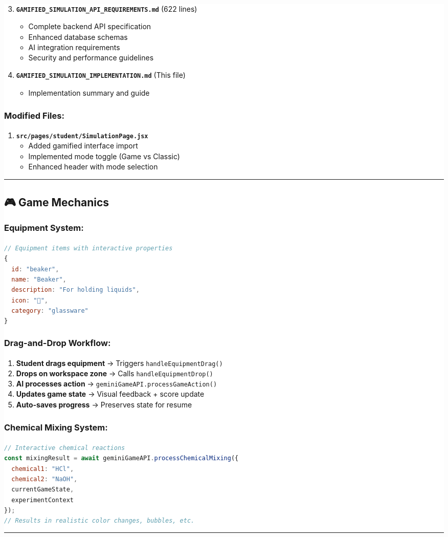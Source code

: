 3. **`GAMIFIED_SIMULATION_API_REQUIREMENTS.md`** (622 lines)
   - Complete backend API specification
   - Enhanced database schemas
   - AI integration requirements
   - Security and performance guidelines

4. **`GAMIFIED_SIMULATION_IMPLEMENTATION.md`** (This file)
   - Implementation summary and guide

### **Modified Files:**
1. **`src/pages/student/SimulationPage.jsx`**
   - Added gamified interface import
   - Implemented mode toggle (Game vs Classic)
   - Enhanced header with mode selection

---

## 🎮 **Game Mechanics**

### **Equipment System:**
```javascript
// Equipment items with interactive properties
{
  id: "beaker",
  name: "Beaker", 
  description: "For holding liquids",
  icon: "🥃",
  category: "glassware"
}
```

### **Drag-and-Drop Workflow:**
1. **Student drags equipment** → Triggers `handleEquipmentDrag()`
2. **Drops on workspace zone** → Calls `handleEquipmentDrop()`
3. **AI processes action** → `geminiGameAPI.processGameAction()`
4. **Updates game state** → Visual feedback + score update
5. **Auto-saves progress** → Preserves state for resume

### **Chemical Mixing System:**
```javascript
// Interactive chemical reactions
const mixingResult = await geminiGameAPI.processChemicalMixing({
  chemical1: "HCl",
  chemical2: "NaOH", 
  currentGameState,
  experimentContext
});
// Results in realistic color changes, bubbles, etc.
```

---
